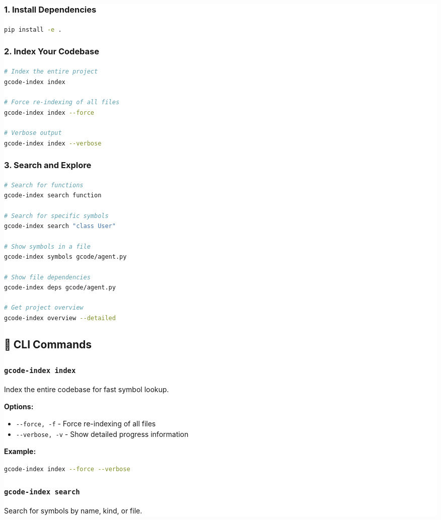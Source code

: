 ### 1. Install Dependencies

```bash
pip install -e .
```

### 2. Index Your Codebase

```bash
# Index the entire project
gcode-index index

# Force re-indexing of all files
gcode-index index --force

# Verbose output
gcode-index index --verbose
```

### 3. Search and Explore

```bash
# Search for functions
gcode-index search function

# Search for specific symbols
gcode-index search "class User"

# Show symbols in a file
gcode-index symbols gcode/agent.py

# Show file dependencies
gcode-index deps gcode/agent.py

# Get project overview
gcode-index overview --detailed
```

## 🔧 CLI Commands

### `gcode-index index`
Index the entire codebase for fast symbol lookup.

**Options:**
- `--force, -f` - Force re-indexing of all files
- `--verbose, -v` - Show detailed progress information

**Example:**
```bash
gcode-index index --force --verbose
```

### `gcode-index search`
Search for symbols by name, kind, or file.
